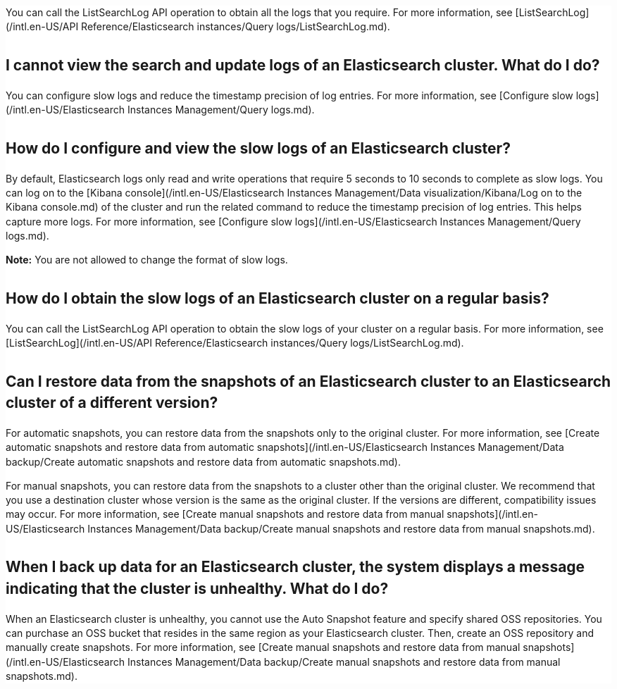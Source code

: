 You can call the ListSearchLog API operation to obtain all the logs that you require. For more information, see [ListSearchLog](/intl.en-US/API Reference/Elasticsearch instances/Query logs/ListSearchLog.md).

## I cannot view the search and update logs of an Elasticsearch cluster. What do I do?

You can configure slow logs and reduce the timestamp precision of log entries. For more information, see [Configure slow logs](/intl.en-US/Elasticsearch Instances Management/Query logs.md).

## How do I configure and view the slow logs of an Elasticsearch cluster?

By default, Elasticsearch logs only read and write operations that require 5 seconds to 10 seconds to complete as slow logs. You can log on to the [Kibana console](/intl.en-US/Elasticsearch Instances Management/Data visualization/Kibana/Log on to the Kibana console.md) of the cluster and run the related command to reduce the timestamp precision of log entries. This helps capture more logs. For more information, see [Configure slow logs](/intl.en-US/Elasticsearch Instances Management/Query logs.md).

**Note:** You are not allowed to change the format of slow logs.

## How do I obtain the slow logs of an Elasticsearch cluster on a regular basis?

You can call the ListSearchLog API operation to obtain the slow logs of your cluster on a regular basis. For more information, see [ListSearchLog](/intl.en-US/API Reference/Elasticsearch instances/Query logs/ListSearchLog.md).

## Can I restore data from the snapshots of an Elasticsearch cluster to an Elasticsearch cluster of a different version?

For automatic snapshots, you can restore data from the snapshots only to the original cluster. For more information, see [Create automatic snapshots and restore data from automatic snapshots](/intl.en-US/Elasticsearch Instances Management/Data backup/Create automatic snapshots and restore data from automatic snapshots.md).

For manual snapshots, you can restore data from the snapshots to a cluster other than the original cluster. We recommend that you use a destination cluster whose version is the same as the original cluster. If the versions are different, compatibility issues may occur. For more information, see [Create manual snapshots and restore data from manual snapshots](/intl.en-US/Elasticsearch Instances Management/Data backup/Create manual snapshots and restore data from manual snapshots.md).

## When I back up data for an Elasticsearch cluster, the system displays a message indicating that the cluster is unhealthy. What do I do?

When an Elasticsearch cluster is unhealthy, you cannot use the Auto Snapshot feature and specify shared OSS repositories. You can purchase an OSS bucket that resides in the same region as your Elasticsearch cluster. Then, create an OSS repository and manually create snapshots. For more information, see [Create manual snapshots and restore data from manual snapshots](/intl.en-US/Elasticsearch Instances Management/Data backup/Create manual snapshots and restore data from manual snapshots.md).

